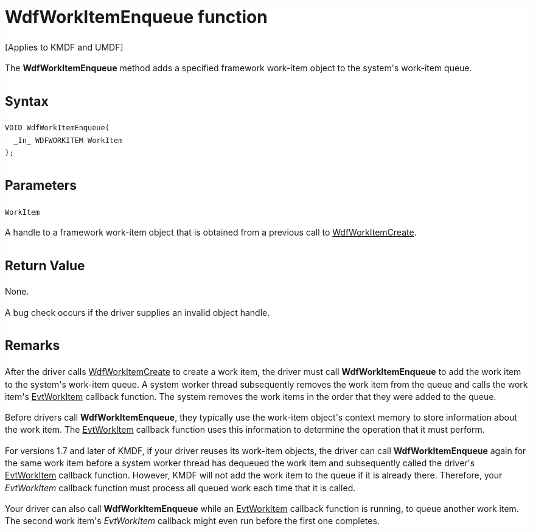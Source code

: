 

# WdfWorkItemEnqueue function
<p class="CCE_Message">[Applies to KMDF and UMDF]

The <b>WdfWorkItemEnqueue</b> method adds a specified framework work-item object to the system's work-item queue.

## Syntax

````
VOID WdfWorkItemEnqueue(
  _In_ WDFWORKITEM WorkItem
);
````

## Parameters

`WorkItem`

A handle to a framework work-item object that is obtained from a previous call to <a href="..\wdfworkitem\nf-wdfworkitem-wdfworkitemcreate.md">WdfWorkItemCreate</a>.


## Return Value

None.

A bug check occurs if the driver supplies an invalid object handle.

## Remarks

After the driver calls <a href="..\wdfworkitem\nf-wdfworkitem-wdfworkitemcreate.md">WdfWorkItemCreate</a> to create a work item, the driver must call <b>WdfWorkItemEnqueue</b> to add the work item to the system's work-item queue. A system worker thread subsequently removes the work item from the queue and calls the work item's <a href="https://msdn.microsoft.com/2a2811de-9024-40a8-b8af-b61ca4100218">EvtWorkItem</a> callback function. The system removes the work items in the order that they were added to the queue.

Before drivers call <b>WdfWorkItemEnqueue</b>, they typically use the work-item object's context memory to store information about the work item. The <a href="https://msdn.microsoft.com/2a2811de-9024-40a8-b8af-b61ca4100218">EvtWorkItem</a> callback function uses this information to determine the operation that it must perform.

For versions 1.7 and later of KMDF, if your driver reuses its work-item objects, the driver can call <b>WdfWorkItemEnqueue</b> again for the same work item before a system worker thread has dequeued the work item and subsequently called the driver's <a href="https://msdn.microsoft.com/2a2811de-9024-40a8-b8af-b61ca4100218">EvtWorkItem</a> callback function. However, KMDF will not add the work item to the queue if it is already there. Therefore, your <i>EvtWorkItem</i> callback function must process all queued work each time that it is called.

Your driver can also call <b>WdfWorkItemEnqueue</b> while an <a href="https://msdn.microsoft.com/2a2811de-9024-40a8-b8af-b61ca4100218">EvtWorkItem</a> callback function is running, to queue another work item. The second work item's <i>EvtWorkItem</i> callback might even run before the first one completes.
